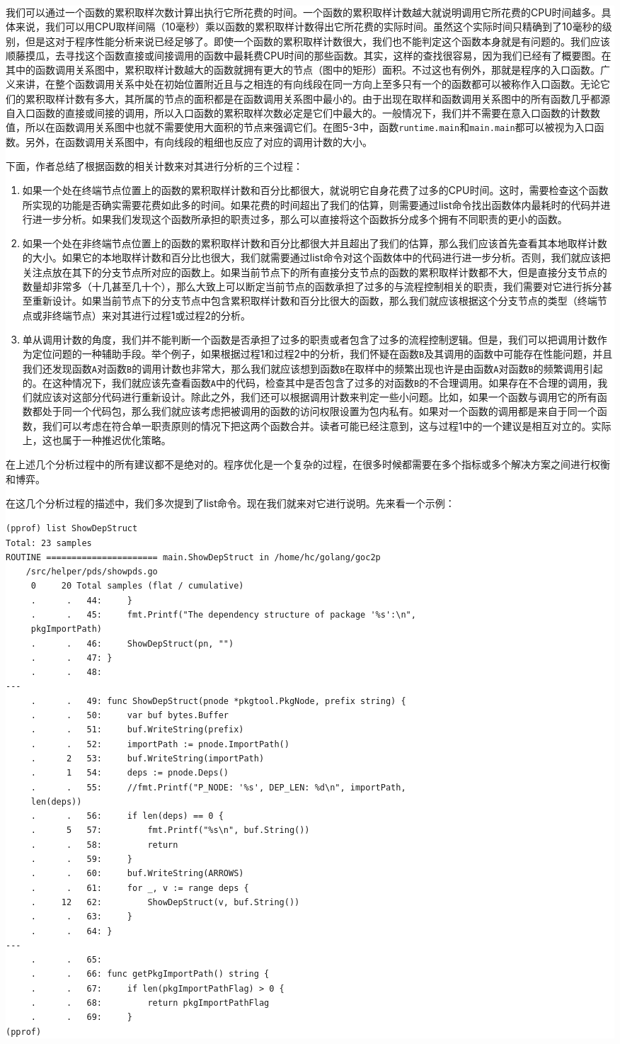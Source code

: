 我们可以通过一个函数的累积取样次数计算出执行它所花费的时间。一个函数的累积取样计数越大就说明调用它所花费的CPU时间越多。具体来说，我们可以用CPU取样间隔（10毫秒）乘以函数的累积取样计数得出它所花费的实际时间。虽然这个实际时间只精确到了10毫秒的级别，但是这对于程序性能分析来说已经足够了。即使一个函数的累积取样计数很大，我们也不能判定这个函数本身就是有问题的。我们应该顺藤摸瓜，去寻找这个函数直接或间接调用的函数中最耗费CPU时间的那些函数。其实，这样的查找很容易，因为我们已经有了概要图。在其中的函数调用关系图中，累积取样计数越大的函数就拥有更大的节点（图中的矩形）面积。不过这也有例外，那就是程序的入口函数。广义来讲，在整个函数调用关系中处在初始位置附近且与之相连的有向线段在同一方向上至多只有一个的函数都可以被称作入口函数。无论它们的累积取样计数有多大，其所属的节点的面积都是在函数调用关系图中最小的。由于出现在取样和函数调用关系图中的所有函数几乎都源自入口函数的直接或间接的调用，所以入口函数的累积取样次数必定是它们中最大的。一般情况下，我们并不需要在意入口函数的计数数值，所以在函数调用关系图中也就不需要使用大面积的节点来强调它们。在图5-3中，函数```runtime.main```和```main.main```都可以被视为入口函数。另外，在函数调用关系图中，有向线段的粗细也反应了对应的调用计数的大小。

下面，作者总结了根据函数的相关计数来对其进行分析的三个过程：

1. 如果一个处在终端节点位置上的函数的累积取样计数和百分比都很大，就说明它自身花费了过多的CPU时间。这时，需要检查这个函数所实现的功能是否确实需要花费如此多的时间。如果花费的时间超出了我们的估算，则需要通过list命令找出函数体内最耗时的代码并进行进一步分析。如果我们发现这个函数所承担的职责过多，那么可以直接将这个函数拆分成多个拥有不同职责的更小的函数。

2. 如果一个处在非终端节点位置上的函数的累积取样计数和百分比都很大并且超出了我们的估算，那么我们应该首先查看其本地取样计数的大小。如果它的本地取样计数和百分比也很大，我们就需要通过list命令对这个函数体中的代码进行进一步分析。否则，我们就应该把关注点放在其下的分支节点所对应的函数上。如果当前节点下的所有直接分支节点的函数的累积取样计数都不大，但是直接分支节点的数量却非常多（十几甚至几十个），那么大致上可以断定当前节点的函数承担了过多的与流程控制相关的职责，我们需要对它进行拆分甚至重新设计。如果当前节点下的分支节点中包含累积取样计数和百分比很大的函数，那么我们就应该根据这个分支节点的类型（终端节点或非终端节点）来对其进行过程1或过程2的分析。

3. 单从调用计数的角度，我们并不能判断一个函数是否承担了过多的职责或者包含了过多的流程控制逻辑。但是，我们可以把调用计数作为定位问题的一种辅助手段。举个例子，如果根据过程1和过程2中的分析，我们怀疑在函数```B```及其调用的函数中可能存在性能问题，并且我们还发现函数```A```对函数```B```的调用计数也非常大，那么我们就应该想到函数```B```在取样中的频繁出现也许是由函数```A```对函数```B```的频繁调用引起的。在这种情况下，我们就应该先查看函数```A```中的代码，检查其中是否包含了过多的对函数```B```的不合理调用。如果存在不合理的调用，我们就应该对这部分代码进行重新设计。除此之外，我们还可以根据调用计数来判定一些小问题。比如，如果一个函数与调用它的所有函数都处于同一个代码包，那么我们就应该考虑把被调用的函数的访问权限设置为包内私有。如果对一个函数的调用都是来自于同一个函数，我们可以考虑在符合单一职责原则的情况下把这两个函数合并。读者可能已经注意到，这与过程1中的一个建议是相互对立的。实际上，这也属于一种推迟优化策略。

在上述几个分析过程中的所有建议都不是绝对的。程序优化是一个复杂的过程，在很多时候都需要在多个指标或多个解决方案之间进行权衡和博弈。

在这几个分析过程的描述中，我们多次提到了list命令。现在我们就来对它进行说明。先来看一个示例：

	(pprof) list ShowDepStruct
	Total: 23 samples
	ROUTINE ====================== main.ShowDepStruct in /home/hc/golang/goc2p
		/src/helper/pds/showpds.go
	     0     20 Total samples (flat / cumulative)
	     .      .   44: 	}
	     .      .   45: 	fmt.Printf("The dependency structure of package '%s':\n",
		 pkgImportPath)
	     .      .   46: 	ShowDepStruct(pn, "")
	     .      .   47: }
	     .      .   48: 
	---
	     .      .   49: func ShowDepStruct(pnode *pkgtool.PkgNode, prefix string) {
	     .      .   50: 	var buf bytes.Buffer
	     .      .   51: 	buf.WriteString(prefix)
	     .      .   52: 	importPath := pnode.ImportPath()
	     .      2   53: 	buf.WriteString(importPath)
	     .      1   54: 	deps := pnode.Deps()
	     .      .   55: 	//fmt.Printf("P_NODE: '%s', DEP_LEN: %d\n", importPath,
		 len(deps))
	     .      .   56: 	if len(deps) == 0 {
	     .      5   57: 		fmt.Printf("%s\n", buf.String())
	     .      .   58: 		return
	     .      .   59: 	}
	     .      .   60: 	buf.WriteString(ARROWS)
	     .      .   61: 	for _, v := range deps {
	     .     12   62: 		ShowDepStruct(v, buf.String())
	     .      .   63: 	}
	     .      .   64: }
	---
	     .      .   65: 
	     .      .   66: func getPkgImportPath() string {
	     .      .   67: 	if len(pkgImportPathFlag) > 0 {
	     .      .   68: 		return pkgImportPathFlag
	     .      .   69: 	}
	(pprof) 

